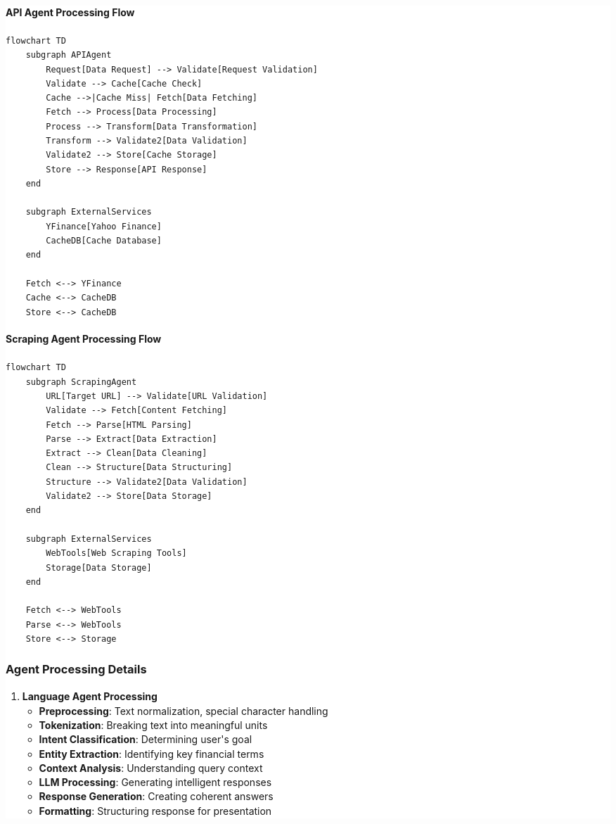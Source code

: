 #### API Agent Processing Flow

```mermaid
flowchart TD
    subgraph APIAgent
        Request[Data Request] --> Validate[Request Validation]
        Validate --> Cache[Cache Check]
        Cache -->|Cache Miss| Fetch[Data Fetching]
        Fetch --> Process[Data Processing]
        Process --> Transform[Data Transformation]
        Transform --> Validate2[Data Validation]
        Validate2 --> Store[Cache Storage]
        Store --> Response[API Response]
    end
    
    subgraph ExternalServices
        YFinance[Yahoo Finance]
        CacheDB[Cache Database]
    end
    
    Fetch <--> YFinance
    Cache <--> CacheDB
    Store <--> CacheDB
```

#### Scraping Agent Processing Flow

```mermaid
flowchart TD
    subgraph ScrapingAgent
        URL[Target URL] --> Validate[URL Validation]
        Validate --> Fetch[Content Fetching]
        Fetch --> Parse[HTML Parsing]
        Parse --> Extract[Data Extraction]
        Extract --> Clean[Data Cleaning]
        Clean --> Structure[Data Structuring]
        Structure --> Validate2[Data Validation]
        Validate2 --> Store[Data Storage]
    end
    
    subgraph ExternalServices
        WebTools[Web Scraping Tools]
        Storage[Data Storage]
    end
    
    Fetch <--> WebTools
    Parse <--> WebTools
    Store <--> Storage
```

### Agent Processing Details

1. **Language Agent Processing**
   - **Preprocessing**: Text normalization, special character handling
   - **Tokenization**: Breaking text into meaningful units
   - **Intent Classification**: Determining user's goal
   - **Entity Extraction**: Identifying key financial terms
   - **Context Analysis**: Understanding query context
   - **LLM Processing**: Generating intelligent responses
   - **Response Generation**: Creating coherent answers
   - **Formatting**: Structuring response for presentation
